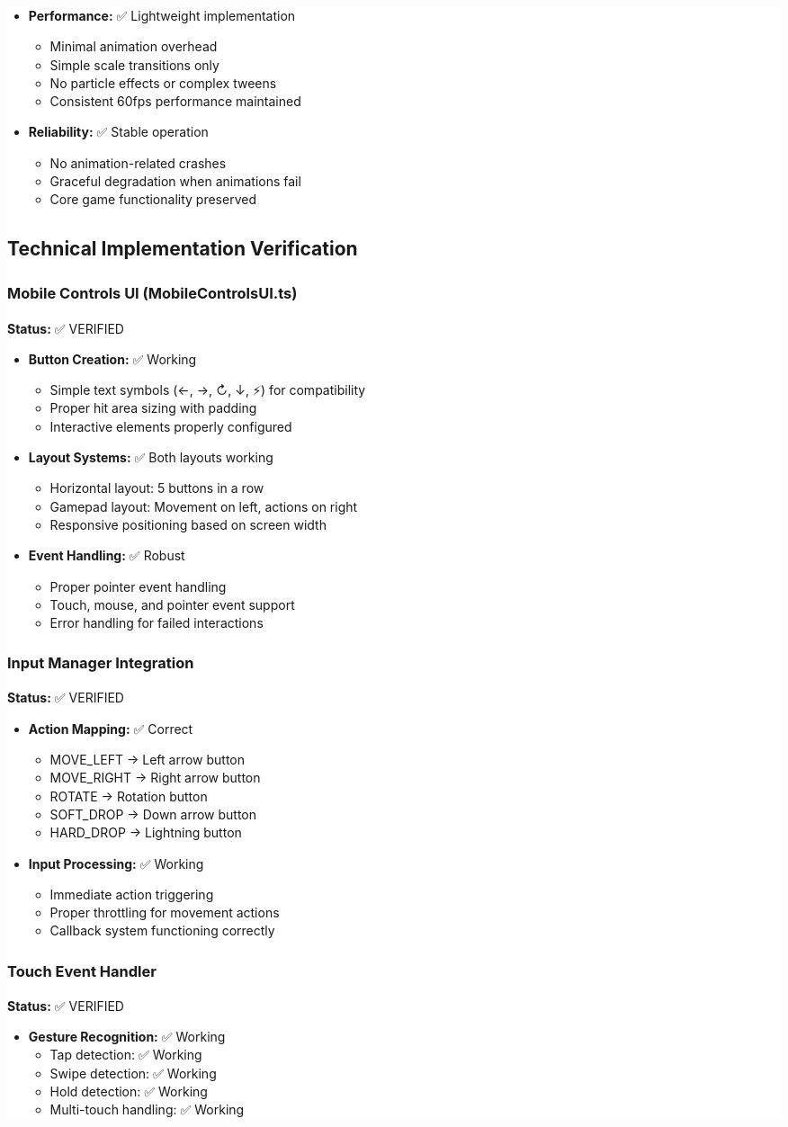 - **Performance:** ✅ Lightweight implementation
  - Minimal animation overhead
  - Simple scale transitions only
  - No particle effects or complex tweens
  - Consistent 60fps performance maintained

- **Reliability:** ✅ Stable operation
  - No animation-related crashes
  - Graceful degradation when animations fail
  - Core game functionality preserved

## Technical Implementation Verification

### Mobile Controls UI (MobileControlsUI.ts)

**Status:** ✅ VERIFIED

- **Button Creation:** ✅ Working
  - Simple text symbols (←, →, ↻, ↓, ⚡) for compatibility
  - Proper hit area sizing with padding
  - Interactive elements properly configured

- **Layout Systems:** ✅ Both layouts working
  - Horizontal layout: 5 buttons in a row
  - Gamepad layout: Movement on left, actions on right
  - Responsive positioning based on screen width

- **Event Handling:** ✅ Robust
  - Proper pointer event handling
  - Touch, mouse, and pointer event support
  - Error handling for failed interactions

### Input Manager Integration

**Status:** ✅ VERIFIED

- **Action Mapping:** ✅ Correct
  - MOVE_LEFT → Left arrow button
  - MOVE_RIGHT → Right arrow button  
  - ROTATE → Rotation button
  - SOFT_DROP → Down arrow button
  - HARD_DROP → Lightning button

- **Input Processing:** ✅ Working
  - Immediate action triggering
  - Proper throttling for movement actions
  - Callback system functioning correctly

### Touch Event Handler

**Status:** ✅ VERIFIED

- **Gesture Recognition:** ✅ Working
  - Tap detection: ✅ Working
  - Swipe detection: ✅ Working  
  - Hold detection: ✅ Working
  - Multi-touch handling: ✅ Working
